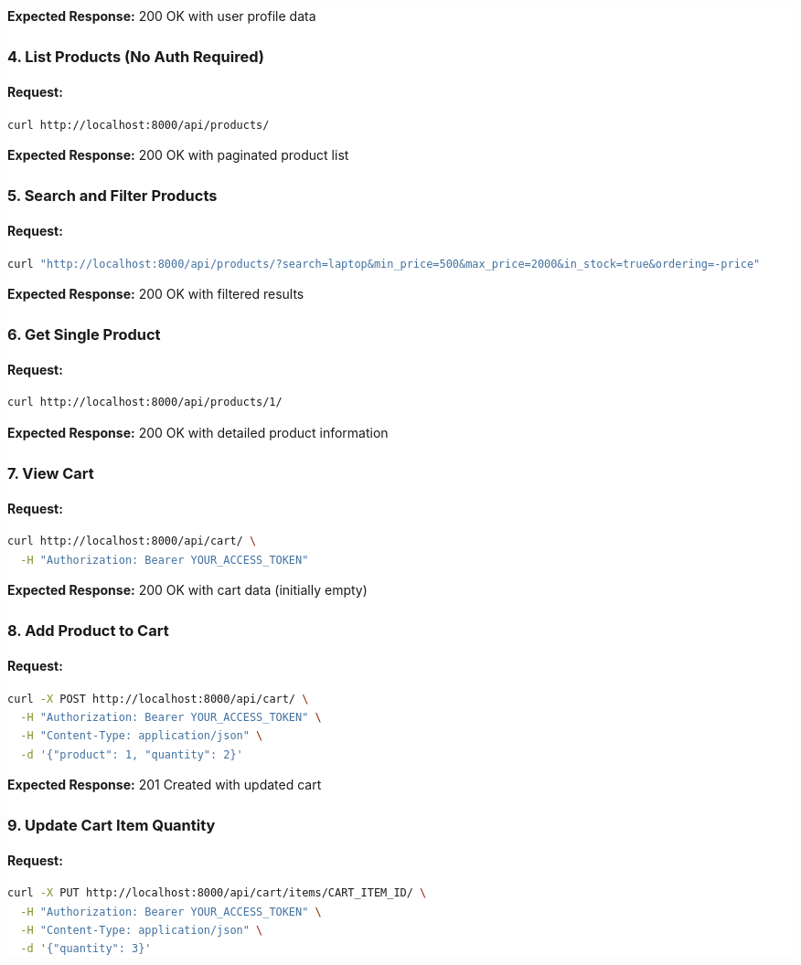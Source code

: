 **Expected Response:** 200 OK with user profile data

### 4. List Products (No Auth Required)

**Request:**
```bash
curl http://localhost:8000/api/products/
```

**Expected Response:** 200 OK with paginated product list

### 5. Search and Filter Products

**Request:**
```bash
curl "http://localhost:8000/api/products/?search=laptop&min_price=500&max_price=2000&in_stock=true&ordering=-price"
```

**Expected Response:** 200 OK with filtered results

### 6. Get Single Product

**Request:**
```bash
curl http://localhost:8000/api/products/1/
```

**Expected Response:** 200 OK with detailed product information

### 7. View Cart

**Request:**
```bash
curl http://localhost:8000/api/cart/ \
  -H "Authorization: Bearer YOUR_ACCESS_TOKEN"
```

**Expected Response:** 200 OK with cart data (initially empty)

### 8. Add Product to Cart

**Request:**
```bash
curl -X POST http://localhost:8000/api/cart/ \
  -H "Authorization: Bearer YOUR_ACCESS_TOKEN" \
  -H "Content-Type: application/json" \
  -d '{"product": 1, "quantity": 2}'
```

**Expected Response:** 201 Created with updated cart

### 9. Update Cart Item Quantity

**Request:**
```bash
curl -X PUT http://localhost:8000/api/cart/items/CART_ITEM_ID/ \
  -H "Authorization: Bearer YOUR_ACCESS_TOKEN" \
  -H "Content-Type: application/json" \
  -d '{"quantity": 3}'
```
